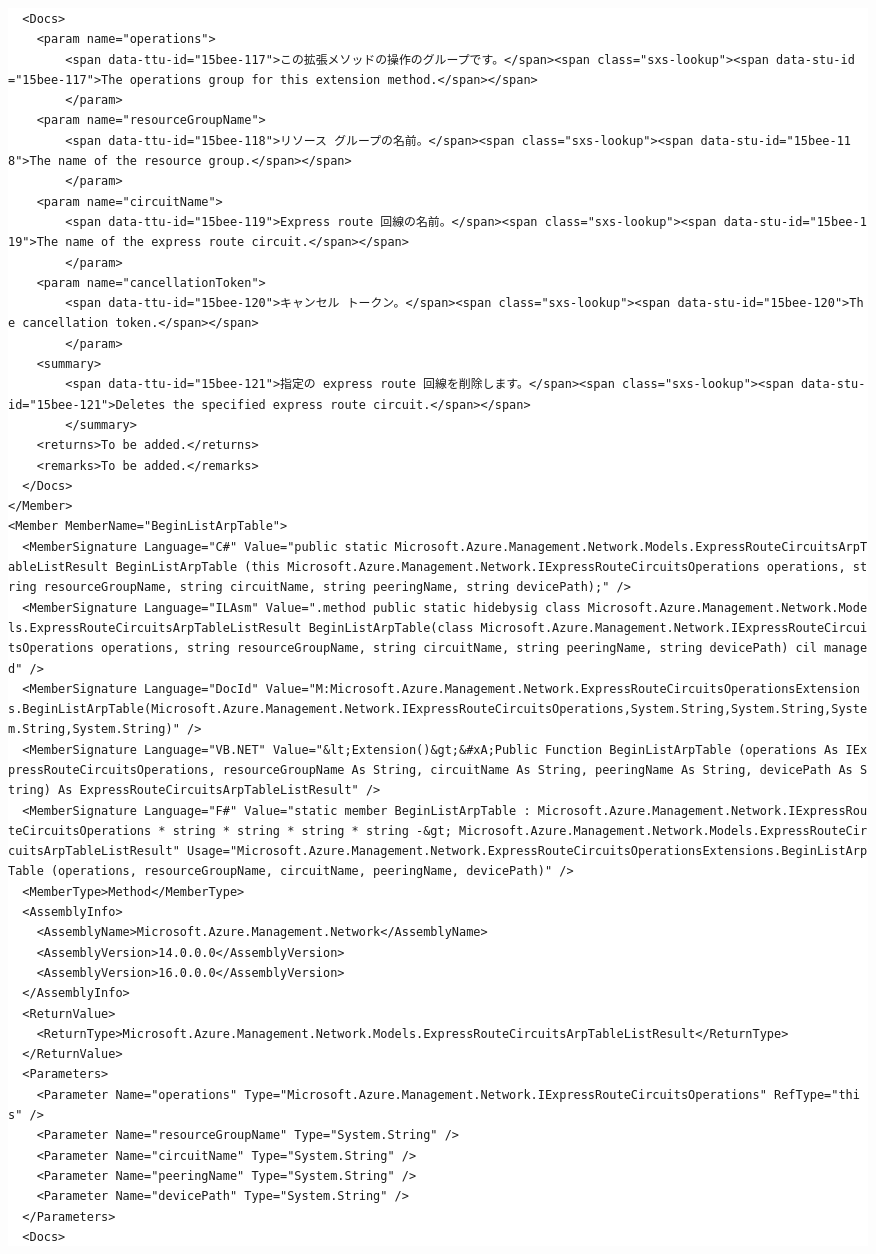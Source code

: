       <Docs>
        <param name="operations">
            <span data-ttu-id="15bee-117">この拡張メソッドの操作のグループです。</span><span class="sxs-lookup"><span data-stu-id="15bee-117">The operations group for this extension method.</span></span>
            </param>
        <param name="resourceGroupName">
            <span data-ttu-id="15bee-118">リソース グループの名前。</span><span class="sxs-lookup"><span data-stu-id="15bee-118">The name of the resource group.</span></span>
            </param>
        <param name="circuitName">
            <span data-ttu-id="15bee-119">Express route 回線の名前。</span><span class="sxs-lookup"><span data-stu-id="15bee-119">The name of the express route circuit.</span></span>
            </param>
        <param name="cancellationToken">
            <span data-ttu-id="15bee-120">キャンセル トークン。</span><span class="sxs-lookup"><span data-stu-id="15bee-120">The cancellation token.</span></span>
            </param>
        <summary>
            <span data-ttu-id="15bee-121">指定の express route 回線を削除します。</span><span class="sxs-lookup"><span data-stu-id="15bee-121">Deletes the specified express route circuit.</span></span>
            </summary>
        <returns>To be added.</returns>
        <remarks>To be added.</remarks>
      </Docs>
    </Member>
    <Member MemberName="BeginListArpTable">
      <MemberSignature Language="C#" Value="public static Microsoft.Azure.Management.Network.Models.ExpressRouteCircuitsArpTableListResult BeginListArpTable (this Microsoft.Azure.Management.Network.IExpressRouteCircuitsOperations operations, string resourceGroupName, string circuitName, string peeringName, string devicePath);" />
      <MemberSignature Language="ILAsm" Value=".method public static hidebysig class Microsoft.Azure.Management.Network.Models.ExpressRouteCircuitsArpTableListResult BeginListArpTable(class Microsoft.Azure.Management.Network.IExpressRouteCircuitsOperations operations, string resourceGroupName, string circuitName, string peeringName, string devicePath) cil managed" />
      <MemberSignature Language="DocId" Value="M:Microsoft.Azure.Management.Network.ExpressRouteCircuitsOperationsExtensions.BeginListArpTable(Microsoft.Azure.Management.Network.IExpressRouteCircuitsOperations,System.String,System.String,System.String,System.String)" />
      <MemberSignature Language="VB.NET" Value="&lt;Extension()&gt;&#xA;Public Function BeginListArpTable (operations As IExpressRouteCircuitsOperations, resourceGroupName As String, circuitName As String, peeringName As String, devicePath As String) As ExpressRouteCircuitsArpTableListResult" />
      <MemberSignature Language="F#" Value="static member BeginListArpTable : Microsoft.Azure.Management.Network.IExpressRouteCircuitsOperations * string * string * string * string -&gt; Microsoft.Azure.Management.Network.Models.ExpressRouteCircuitsArpTableListResult" Usage="Microsoft.Azure.Management.Network.ExpressRouteCircuitsOperationsExtensions.BeginListArpTable (operations, resourceGroupName, circuitName, peeringName, devicePath)" />
      <MemberType>Method</MemberType>
      <AssemblyInfo>
        <AssemblyName>Microsoft.Azure.Management.Network</AssemblyName>
        <AssemblyVersion>14.0.0.0</AssemblyVersion>
        <AssemblyVersion>16.0.0.0</AssemblyVersion>
      </AssemblyInfo>
      <ReturnValue>
        <ReturnType>Microsoft.Azure.Management.Network.Models.ExpressRouteCircuitsArpTableListResult</ReturnType>
      </ReturnValue>
      <Parameters>
        <Parameter Name="operations" Type="Microsoft.Azure.Management.Network.IExpressRouteCircuitsOperations" RefType="this" />
        <Parameter Name="resourceGroupName" Type="System.String" />
        <Parameter Name="circuitName" Type="System.String" />
        <Parameter Name="peeringName" Type="System.String" />
        <Parameter Name="devicePath" Type="System.String" />
      </Parameters>
      <Docs>